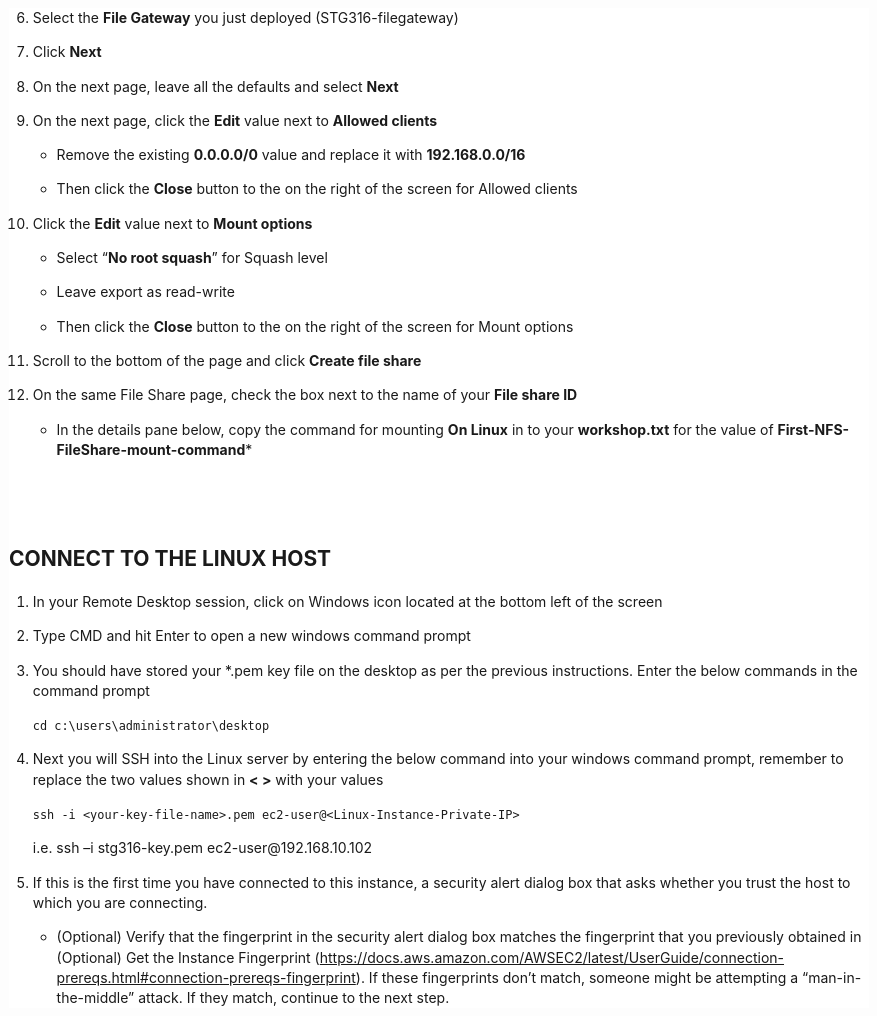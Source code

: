 6.  Select the **File Gateway** you just deployed (STG316-filegateway)

7.  Click **Next**

8.  On the next page, leave all the defaults and select **Next**

9.  On the next page, click the **Edit** value next to **Allowed clients**

    -   Remove the existing **0.0.0.0/0** value and replace it
        with **192.168.0.0/16**

    -   Then click the **Close** button to the on the right of the screen for
        Allowed clients

10. Click the **Edit** value next to **Mount options**

    -   Select “**No root squash**” for Squash level

    -   Leave export as read-write

    -   Then click the **Close** button to the on the right of the screen for
        Mount options

11. Scroll to the bottom of the page and click **Create file share**

12. On the same File Share page, check the box next to the name of your **File
    share ID**

    -   In the details pane below, copy the command for mounting **On Linux**
        in to your **workshop.txt** for the value of
        **First-NFS-FileShare-mount-command**\*

<br/><br/>

**CONNECT TO THE LINUX HOST**
-------------------------

1.  In your Remote Desktop session, click on Windows icon located at the bottom
    left of the screen

2.  Type CMD and hit Enter to open a new windows command prompt

3.  You should have stored your \*.pem key file on the desktop as per the
    previous instructions. Enter the below commands in the command prompt

		cd c:\users\administrator\desktop

4.  Next you will SSH into the Linux server by entering the below command into your windows command prompt, remember to
    replace the two values shown in **\< \>** with your values 
 
		ssh -i <your-key-file-name>.pem ec2-user@<Linux-Instance-Private-IP>
      
    i.e. ssh –i stg316-key.pem ec2-user\@192.168.10.102

5.  If this is the first time you have connected to this instance, a security
    alert dialog box that asks whether you trust the host to which you are
    connecting.

    -   (Optional) Verify that the fingerprint in the security alert dialog box
        matches the fingerprint that you previously obtained in (Optional) Get
        the Instance Fingerprint
        (<https://docs.aws.amazon.com/AWSEC2/latest/UserGuide/connection-prereqs.html#connection-prereqs-fingerprint>).
        If these fingerprints don’t match, someone might be attempting a
        “man-in-the-middle” attack. If they match, continue to the next step.
